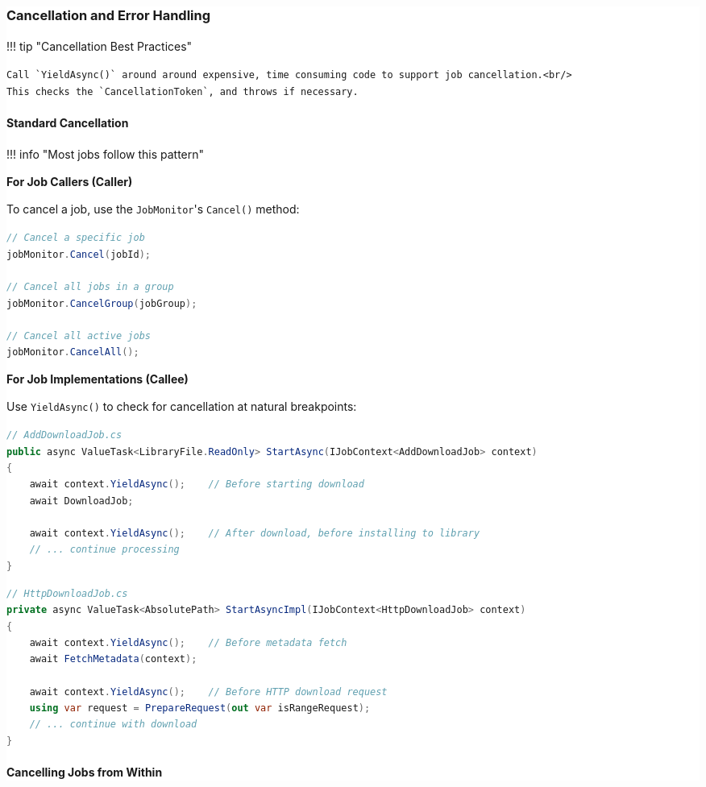 ### Cancellation and Error Handling

!!! tip "Cancellation Best Practices"
    
    Call `YieldAsync()` around around expensive, time consuming code to support job cancellation.<br/>
    This checks the `CancellationToken`, and throws if necessary.

#### Standard Cancellation

!!! info "Most jobs follow this pattern"

**For Job Callers (Caller)**

To cancel a job, use the `JobMonitor`'s `Cancel()` method:

```csharp
// Cancel a specific job
jobMonitor.Cancel(jobId);

// Cancel all jobs in a group
jobMonitor.CancelGroup(jobGroup);

// Cancel all active jobs
jobMonitor.CancelAll();
```

**For Job Implementations (Callee)**

Use `YieldAsync()` to check for cancellation at natural breakpoints:

```csharp
// AddDownloadJob.cs
public async ValueTask<LibraryFile.ReadOnly> StartAsync(IJobContext<AddDownloadJob> context)
{
    await context.YieldAsync();    // Before starting download
    await DownloadJob;

    await context.YieldAsync();    // After download, before installing to library
    // ... continue processing
}
```

```csharp
// HttpDownloadJob.cs
private async ValueTask<AbsolutePath> StartAsyncImpl(IJobContext<HttpDownloadJob> context)
{
    await context.YieldAsync();    // Before metadata fetch
    await FetchMetadata(context);

    await context.YieldAsync();    // Before HTTP download request
    using var request = PrepareRequest(out var isRangeRequest);
    // ... continue with download
}
```

#### Cancelling Jobs from Within
